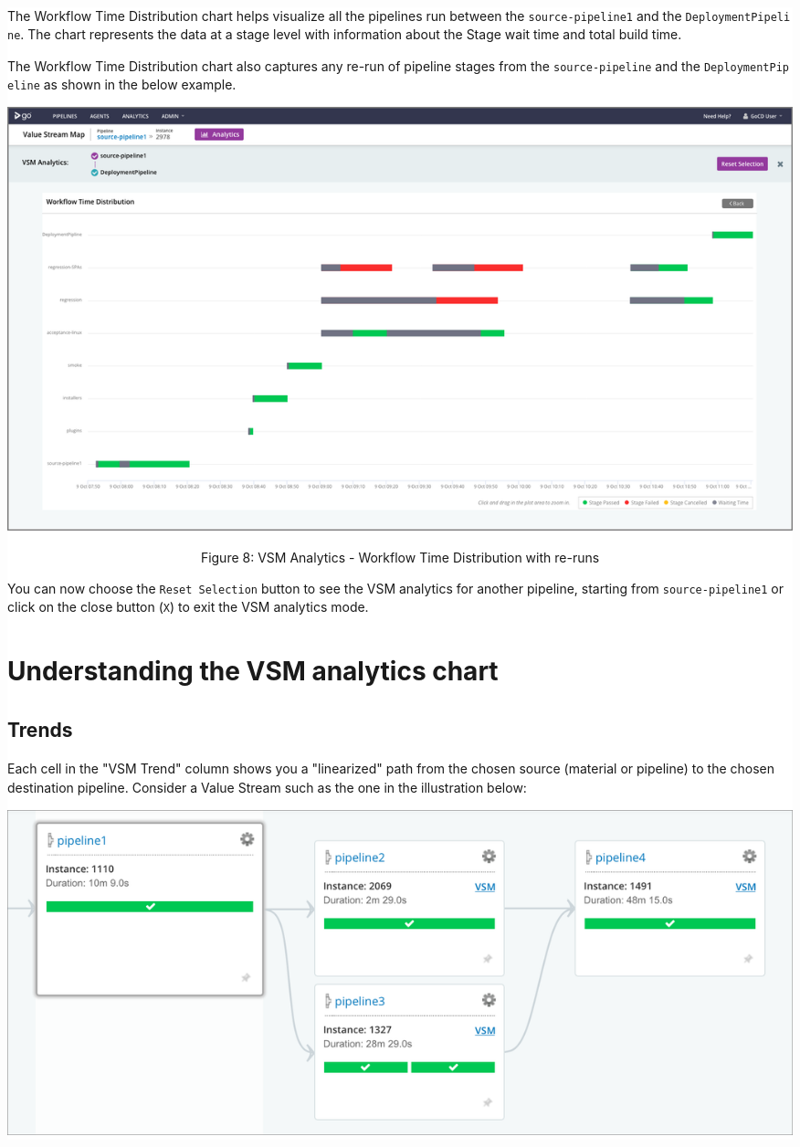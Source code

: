 The Workflow Time Distribution chart helps visualize all the pipelines run between the `source-pipeline1` and the `DeploymentPipeline`. The chart represents the data at a stage level with information about the Stage wait time and total build time.

The Workflow Time Distribution chart also captures any re-run of pipeline stages from the `source-pipeline` and the `DeploymentPipeline` as shown in the below example.

![Value Stream Map analytics: Workflow Time Distribution Chart with re-runs](images/vsm_analytics_time_distribution_with_reruns.png)
<p align="center">Figure 8: VSM Analytics - Workflow Time Distribution with re-runs</p>

You can now choose the `Reset Selection` button to see the VSM analytics for another pipeline, starting from `source-pipeline1` or click on the close button (`X`) to exit the VSM analytics mode.

# Understanding the VSM analytics chart

## Trends

Each cell in the "VSM Trend" column shows you a "linearized" path from the chosen source (material or pipeline) to the chosen destination pipeline. Consider a Value Stream such as the one in the illustration below:

![VSM Analytics: Simple diamond pipelines](images/vsm_analytics_explain_linearization.png 'Example with 4 pipelines with fan-out and fan-in')